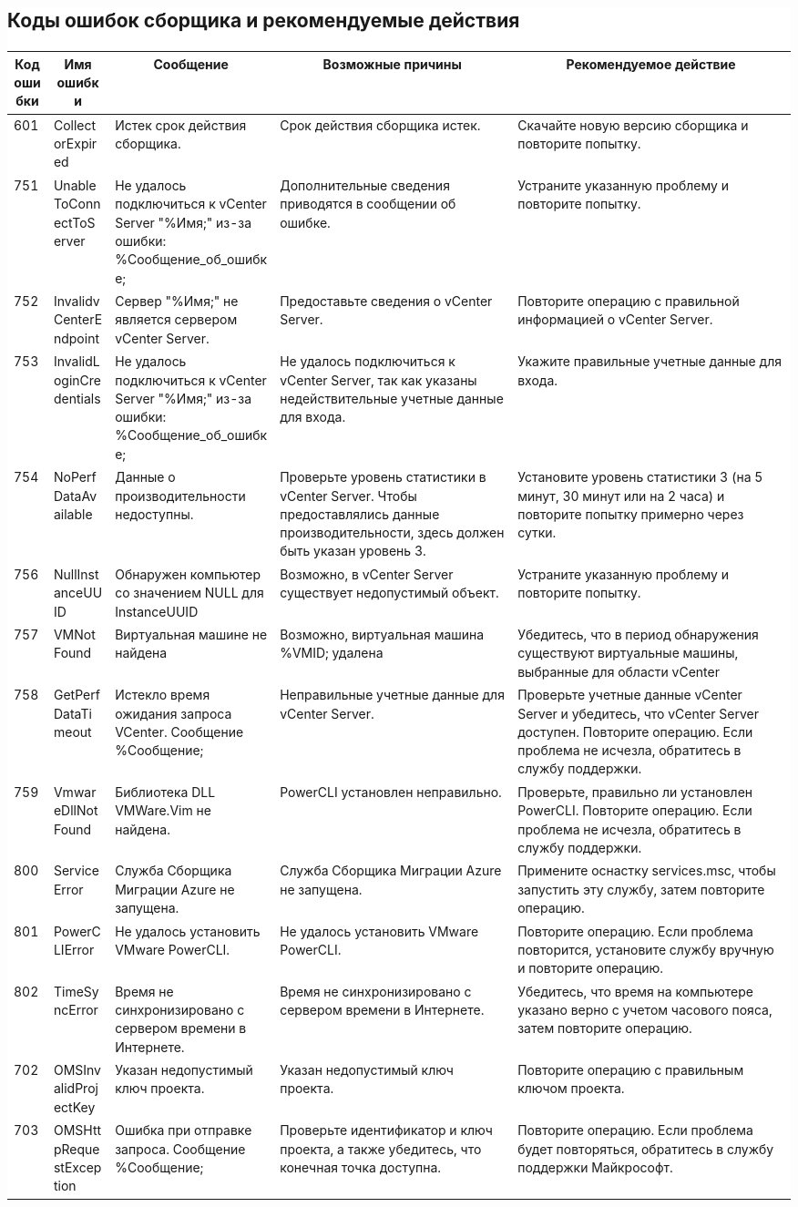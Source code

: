 ## <a name="collector-error-codes-and-recommended-actions"></a>Коды ошибок сборщика и рекомендуемые действия

| Код ошибки | Имя ошибки   | Сообщение   | Возможные причины | Рекомендуемое действие  |
| --- | --- | --- | --- | --- |
| 601       | CollectorExpired               | Истек срок действия сборщика.                                                        | Срок действия сборщика истек.                                                                                    | Скачайте новую версию сборщика и повторите попытку.                                                                                      |
| 751       | UnableToConnectToServer        | Не удалось подключиться к vCenter Server "%Имя;" из-за ошибки: %Сообщение_об_ошибке;     | Дополнительные сведения приводятся в сообщении об ошибке.                                                             | Устраните указанную проблему и повторите попытку.                                                                                                           |
| 752       | InvalidvCenterEndpoint         | Сервер "%Имя;" не является сервером vCenter Server.                                  | Предоставьте сведения о vCenter Server.                                                                       | Повторите операцию с правильной информацией о vCenter Server.                                                                                   |
| 753       | InvalidLoginCredentials        | Не удалось подключиться к vCenter Server "%Имя;" из-за ошибки: %Сообщение_об_ошибке; | Не удалось подключиться к vCenter Server, так как указаны недействительные учетные данные для входа.                             | Укажите правильные учетные данные для входа.                                                                                    |
| 754       | NoPerfDataAvailable           | Данные о производительности недоступны.                                               | Проверьте уровень статистики в vCenter Server. Чтобы предоставлялись данные производительности, здесь должен быть указан уровень 3. | Установите уровень статистики 3 (на 5 минут, 30 минут или на 2 часа) и повторите попытку примерно через сутки.                   |
| 756       | NullInstanceUUID               | Обнаружен компьютер со значением NULL для InstanceUUID                                  | Возможно, в vCenter Server существует недопустимый объект.                                                      | Устраните указанную проблему и повторите попытку.                                                                                                           |
| 757       | VMNotFound                     | Виртуальная машине не найдена                                                  | Возможно, виртуальная машина %VMID; удалена                                                                | Убедитесь, что в период обнаружения существуют виртуальные машины, выбранные для области vCenter                                      |
| 758       | GetPerfDataTimeout             | Истекло время ожидания запроса VCenter. Сообщение %Сообщение;                                  | Неправильные учетные данные для vCenter Server.                                                              | Проверьте учетные данные vCenter Server и убедитесь, что vCenter Server доступен. Повторите операцию. Если проблема не исчезла, обратитесь в службу поддержки. |
| 759       | VmwareDllNotFound              | Библиотека DLL VMWare.Vim не найдена.                                                     | PowerCLI установлен неправильно.                                                                   | Проверьте, правильно ли установлен PowerCLI. Повторите операцию. Если проблема не исчезла, обратитесь в службу поддержки.                               |
| 800       | ServiceError                   | Служба Сборщика Миграции Azure не запущена.                               | Служба Сборщика Миграции Azure не запущена.                                                       | Примените оснастку services.msc, чтобы запустить эту службу, затем повторите операцию.                                                                             |
| 801       | PowerCLIError                  | Не удалось установить VMware PowerCLI.                                          | Не удалось установить VMware PowerCLI.                                                                  | Повторите операцию. Если проблема повторится, установите службу вручную и повторите операцию.                                                   |
| 802       | TimeSyncError                  | Время не синхронизировано с сервером времени в Интернете.                            | Время не синхронизировано с сервером времени в Интернете.                                                    | Убедитесь, что время на компьютере указано верно с учетом часового пояса, затем повторите операцию.                                 |
| 702       | OMSInvalidProjectKey           | Указан недопустимый ключ проекта.                                                | Указан недопустимый ключ проекта.                                                                        | Повторите операцию с правильным ключом проекта.                                                                                              |
| 703       | OMSHttpRequestException        | Ошибка при отправке запроса. Сообщение %Сообщение;                                | Проверьте идентификатор и ключ проекта, а также убедитесь, что конечная точка доступна.                                       | Повторите операцию. Если проблема будет повторяться, обратитесь в службу поддержки Майкрософт.                                                                     |